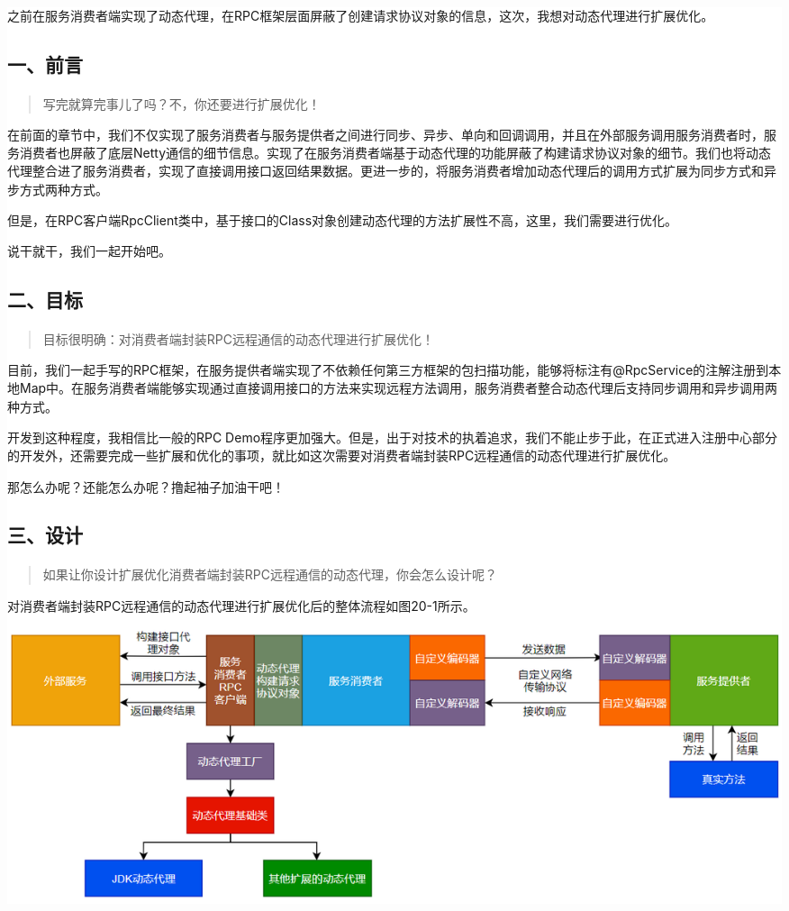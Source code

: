 之前在服务消费者端实现了动态代理，在RPC框架层面屏蔽了创建请求协议对象的信息，这次，我想对动态代理进行扩展优化。



## **一、前言**



> 写完就算完事儿了吗？不，你还要进行扩展优化！



在前面的章节中，我们不仅实现了服务消费者与服务提供者之间进行同步、异步、单向和回调调用，并且在外部服务调用服务消费者时，服务消费者也屏蔽了底层Netty通信的细节信息。实现了在服务消费者端基于动态代理的功能屏蔽了构建请求协议对象的细节。我们也将动态代理整合进了服务消费者，实现了直接调用接口返回结果数据。更进一步的，将服务消费者增加动态代理后的调用方式扩展为同步方式和异步方式两种方式。



但是，在RPC客户端RpcClient类中，基于接口的Class对象创建动态代理的方法扩展性不高，这里，我们需要进行优化。



说干就干，我们一起开始吧。



## **二、目标**



> 目标很明确：对消费者端封装RPC远程通信的动态代理进行扩展优化！



目前，我们一起手写的RPC框架，在服务提供者端实现了不依赖任何第三方框架的包扫描功能，能够将标注有@RpcService的注解注册到本地Map中。在服务消费者端能够实现通过直接调用接口的方法来实现远程方法调用，服务消费者整合动态代理后支持同步调用和异步调用两种方式。

开发到这种程度，我相信比一般的RPC Demo程序更加强大。但是，出于对技术的执着追求，我们不能止步于此，在正式进入注册中心部分的开发外，还需要完成一些扩展和优化的事项，就比如这次需要对消费者端封装RPC远程通信的动态代理进行扩展优化。

那怎么办呢？还能怎么办呢？撸起袖子加油干吧！



## **三、设计**



> 如果让你设计扩展优化消费者端封装RPC远程通信的动态代理，你会怎么设计呢？



对消费者端封装RPC远程通信的动态代理进行扩展优化后的整体流程如图20-1所示。



![img.png](img20-1.png)
